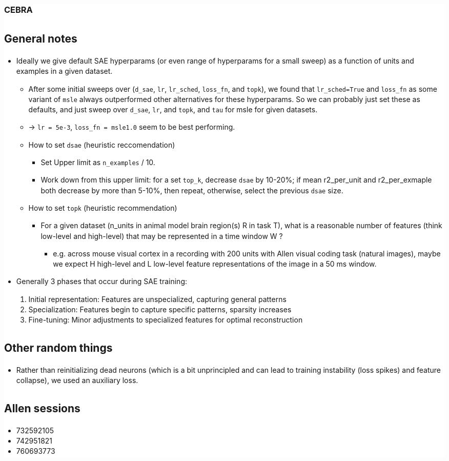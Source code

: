 ### CEBRA


## General notes

- Ideally we give default SAE hyperparams (or even range of hyperparams for a small sweep) as a function of units and examples in a given dataset.

    - After some initial sweeps over (`d_sae`, `lr`, `lr_sched`, `loss_fn`, and `topk`), we found that `lr_sched=True` and `loss_fn` as some variant of `msle` always outperformed other alternatives for these hyperparams. So we can probably just set these as defaults, and just sweep over `d_sae`, `lr`, and `topk`, and `tau` for msle for given datasets.

    - -> `lr = 5e-3`, `loss_fn = msle1.0` seem to be best performing.

    - How to set `dsae` (heuristic reccomendation)

        - Set Upper limit as `n_examples` / 10.

        - Work down from this upper limit: for a set `top_k`, decrease `dsae` by 10-20%; if mean r2_per_unit and r2_per_exmaple both decrease by more than 5-10%, then repeat, otherwise, select the previous `dsae` size.

    - How to set `topk` (heuristic recommendation)

        - For a given dataset (n_units in animal model brain region(s) R in task T), what is a reasonable number of features (think low-level and high-level) that may be represented in a time window W ?

            - e.g. across mouse visual cortex in a recording with 200 units with Allen visual coding task (natural images), maybe we expect H high-level and L low-level feature representations of the image in a 50 ms window.

- Generally 3 phases that occur during SAE training:

    1. Initial representation: Features are unspecialized, capturing general patterns
    2. Specialization: Features begin to capture specific patterns, sparsity increases
    3. Fine-tuning: Minor adjustments to specialized features for optimal reconstruction


## Other random things


- Rather than reinitializing dead neurons (which is a bit unprincipled and can lead to training instability (loss spikes) and feature collapse), we used an auxiliary loss.


## Allen sessions

- 732592105
- 742951821
- 760693773
